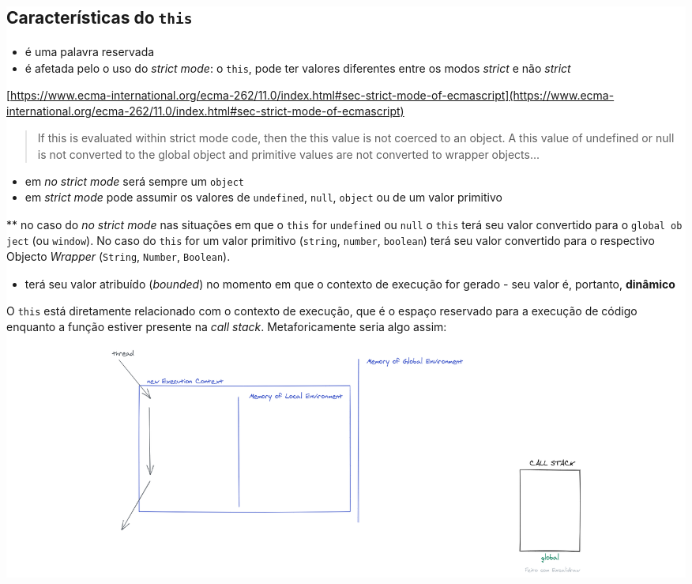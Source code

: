 ## Características do `this`

- é uma palavra reservada
- é afetada pelo o uso do _strict mode_: o `this`, pode ter valores diferentes entre os modos _strict_ e não _strict_

[https://www.ecma-international.org/ecma-262/11.0/index.html#sec-strict-mode-of-ecmascript](https://www.ecma-international.org/ecma-262/11.0/index.html#sec-strict-mode-of-ecmascript)

> If this is evaluated within strict mode code, then the this value is not coerced to an object. A this value of undefined or null is not converted to the global object and primitive values are not converted to wrapper objects...

- em _no strict mode_ será sempre um `object`
- em _strict mode_ pode assumir os valores de `undefined`, `null`, `object` ou de um valor primitivo

\*\* no caso do _no strict mode_ nas situações em que o `this` for `undefined` ou `null` o `this` terá seu valor convertido para o `global object` (ou `window`). No caso do `this` for um valor primitivo (`string`, `number`, `boolean`) terá seu valor convertido para o respectivo Objecto _Wrapper_ (`String`, `Number`, `Boolean`).

- terá seu valor atribuído (_bounded_) no momento em que o contexto de execução for gerado - seu valor é, portanto, **dinâmico**

O `this` está diretamente relacionado com o contexto de execução, que é o espaço reservado para a execução de código enquanto a função estiver presente na _call stack_. Metaforicamente seria algo assim:

<div align="center">
  <img width="600" src='./imgs/section_2/execution-context.png'>
</div>
